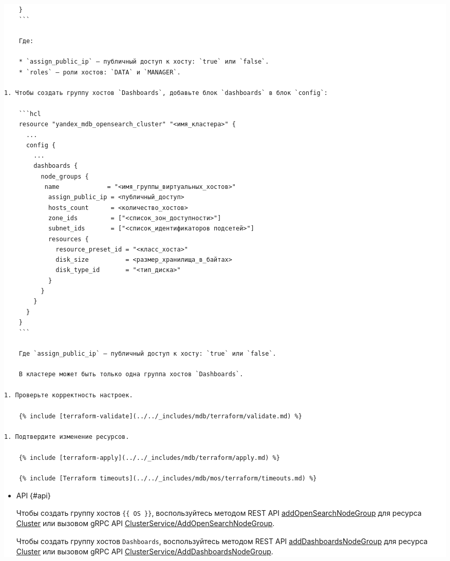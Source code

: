         }
        ```

        Где:

        * `assign_public_ip` — публичный доступ к хосту: `true` или `false`.
        * `roles` — роли хостов: `DATA` и `MANAGER`.

    1. Чтобы создать группу хостов `Dashboards`, добавьте блок `dashboards` в блок `config`:

        ```hcl
        resource "yandex_mdb_opensearch_cluster" "<имя_кластера>" {
          ...
          config {
            ...
            dashboards {
              node_groups {
               name             = "<имя_группы_виртуальных_хостов>"
                assign_public_ip = <публичный_доступ>
                hosts_count      = <количество_хостов>
                zone_ids         = ["<список_зон_доступности>"]
                subnet_ids       = ["<список_идентификаторов подсетей>"]
                resources {
                  resource_preset_id = "<класс_хоста>"
                  disk_size          = <размер_хранилища_в_байтах>
                  disk_type_id       = "<тип_диска>"
                }
              }
            }
          }
        }
        ```

        Где `assign_public_ip` — публичный доступ к хосту: `true` или `false`.

        В кластере может быть только одна группа хостов `Dashboards`.

    1. Проверьте корректность настроек.

        {% include [terraform-validate](../../_includes/mdb/terraform/validate.md) %}

    1. Подтвердите изменение ресурсов.

        {% include [terraform-apply](../../_includes/mdb/terraform/apply.md) %}

        {% include [Terraform timeouts](../../_includes/mdb/mos/terraform/timeouts.md) %}

- API {#api}

    Чтобы создать группу хостов `{{ OS }}`, воспользуйтесь методом REST API [addOpenSearchNodeGroup](../api-ref/Cluster/addOpenSearchNodeGroup.md) для ресурса [Cluster](../api-ref/Cluster/index.md) или вызовом gRPC API [ClusterService/AddOpenSearchNodeGroup](../api-ref/grpc/Cluster/addOpenSearchNodeGroup.md).

    Чтобы создать группу хостов `Dashboards`, воспользуйтесь методом REST API [addDashboardsNodeGroup](../api-ref/Cluster/addDashboardsNodeGroup.md) для ресурса [Cluster](../api-ref/Cluster/index.md) или вызовом gRPC API [ClusterService/AddDashboardsNodeGroup](../api-ref/grpc/Cluster/addDashboardsNodeGroup.md).
